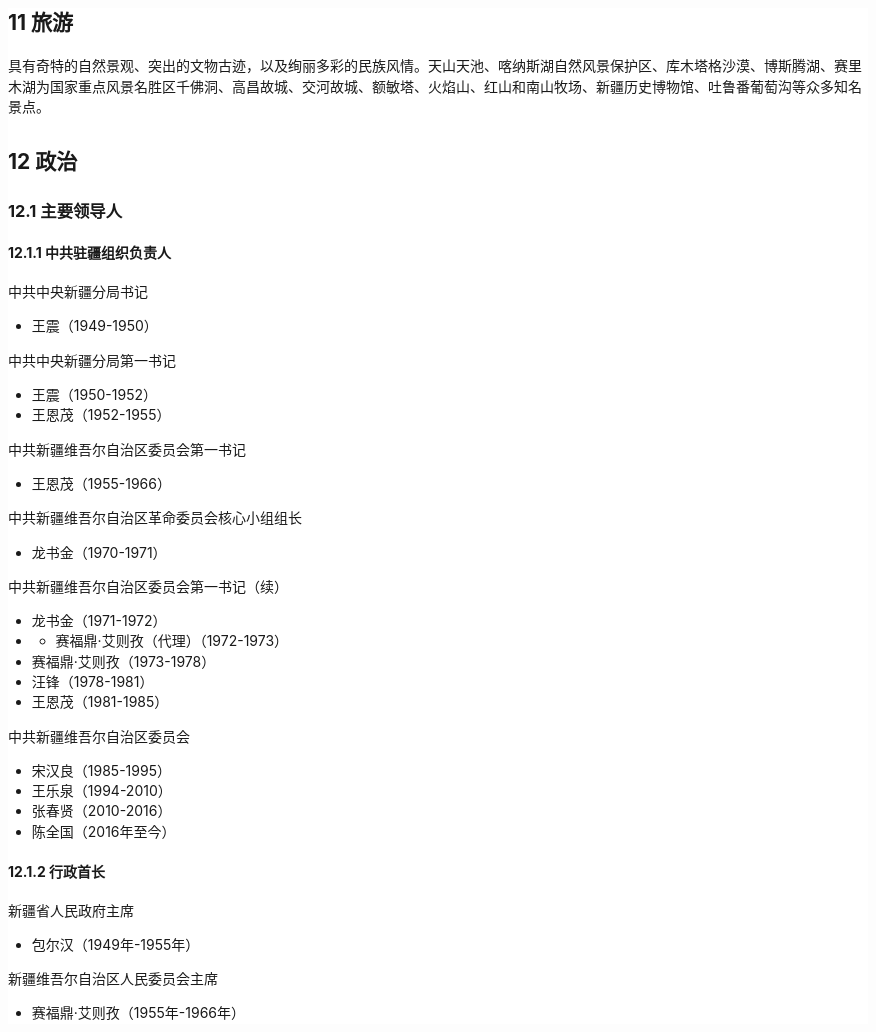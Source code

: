 
## 11 旅游

具有奇特的自然景观、突出的文物古迹，以及绚丽多彩的民族风情。天山天池、喀纳斯湖自然风景保护区、库木塔格沙漠、博斯腾湖、赛里木湖为国家重点风景名胜区千佛洞、高昌故城、交河故城、额敏塔、火焰山、红山和南山牧场、新疆历史博物馆、吐鲁番葡萄沟等众多知名景点。



## 12 政治



### 12.1 主要领导人



#### 12.1.1 中共驻疆组织负责人

 中共中央新疆分局书记

* 王震（1949-1950）

 中共中央新疆分局第一书记

* 王震（1950-1952）
* 王恩茂（1952-1955）

 中共新疆维吾尔自治区委员会第一书记

* 王恩茂（1955-1966）

 中共新疆维吾尔自治区革命委员会核心小组组长

* 龙书金（1970-1971）

 中共新疆维吾尔自治区委员会第一书记（续）

* 龙书金（1971-1972）
* * 赛福鼎·艾则孜（代理）（1972-1973）
* 赛福鼎·艾则孜（1973-1978）
* 汪锋（1978-1981）
* 王恩茂（1981-1985）

 中共新疆维吾尔自治区委员会

* 宋汉良（1985-1995）
* 王乐泉（1994-2010）
* 张春贤（2010-2016）
* 陈全国（2016年至今）



#### 12.1.2 行政首长

 新疆省人民政府主席

* 包尔汉（1949年-1955年）

 新疆维吾尔自治区人民委员会主席

* 赛福鼎·艾则孜（1955年-1966年）
